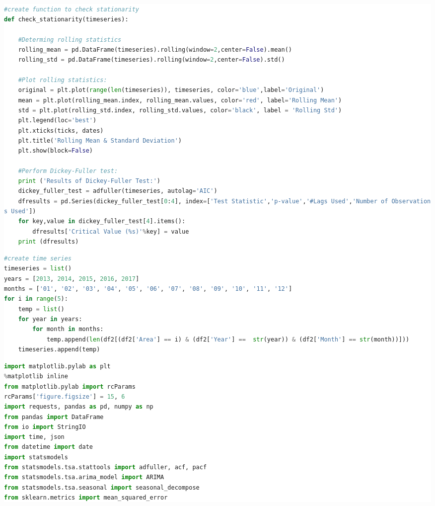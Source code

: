 
```python
#create function to check stationarity
def check_stationarity(timeseries):
    
    #Determing rolling statistics
    rolling_mean = pd.DataFrame(timeseries).rolling(window=2,center=False).mean() 
    rolling_std = pd.DataFrame(timeseries).rolling(window=2,center=False).std()

    #Plot rolling statistics:
    original = plt.plot(range(len(timeseries)), timeseries, color='blue',label='Original')
    mean = plt.plot(rolling_mean.index, rolling_mean.values, color='red', label='Rolling Mean')
    std = plt.plot(rolling_std.index, rolling_std.values, color='black', label = 'Rolling Std')
    plt.legend(loc='best')
    plt.xticks(ticks, dates)
    plt.title('Rolling Mean & Standard Deviation')
    plt.show(block=False)
    
    #Perform Dickey-Fuller test:
    print ('Results of Dickey-Fuller Test:')
    dickey_fuller_test = adfuller(timeseries, autolag='AIC')
    dfresults = pd.Series(dickey_fuller_test[0:4], index=['Test Statistic','p-value','#Lags Used','Number of Observations Used'])
    for key,value in dickey_fuller_test[4].items():
        dfresults['Critical Value (%s)'%key] = value
    print (dfresults)
```


```python
#create time series
timeseries = list()
years = [2013, 2014, 2015, 2016, 2017]
months = ['01', '02', '03', '04', '05', '06', '07', '08', '09', '10', '11', '12']
for i in range(5):
    temp = list()
    for year in years:
        for month in months:
            temp.append(len(df2[(df2['Area'] == i) & (df2['Year'] ==  str(year)) & (df2['Month'] == str(month))]))
    timeseries.append(temp)
```


```python
import matplotlib.pylab as plt
%matplotlib inline
from matplotlib.pylab import rcParams
rcParams['figure.figsize'] = 15, 6
import requests, pandas as pd, numpy as np
from pandas import DataFrame
from io import StringIO
import time, json
from datetime import date
import statsmodels
from statsmodels.tsa.stattools import adfuller, acf, pacf
from statsmodels.tsa.arima_model import ARIMA
from statsmodels.tsa.seasonal import seasonal_decompose
from sklearn.metrics import mean_squared_error
```
